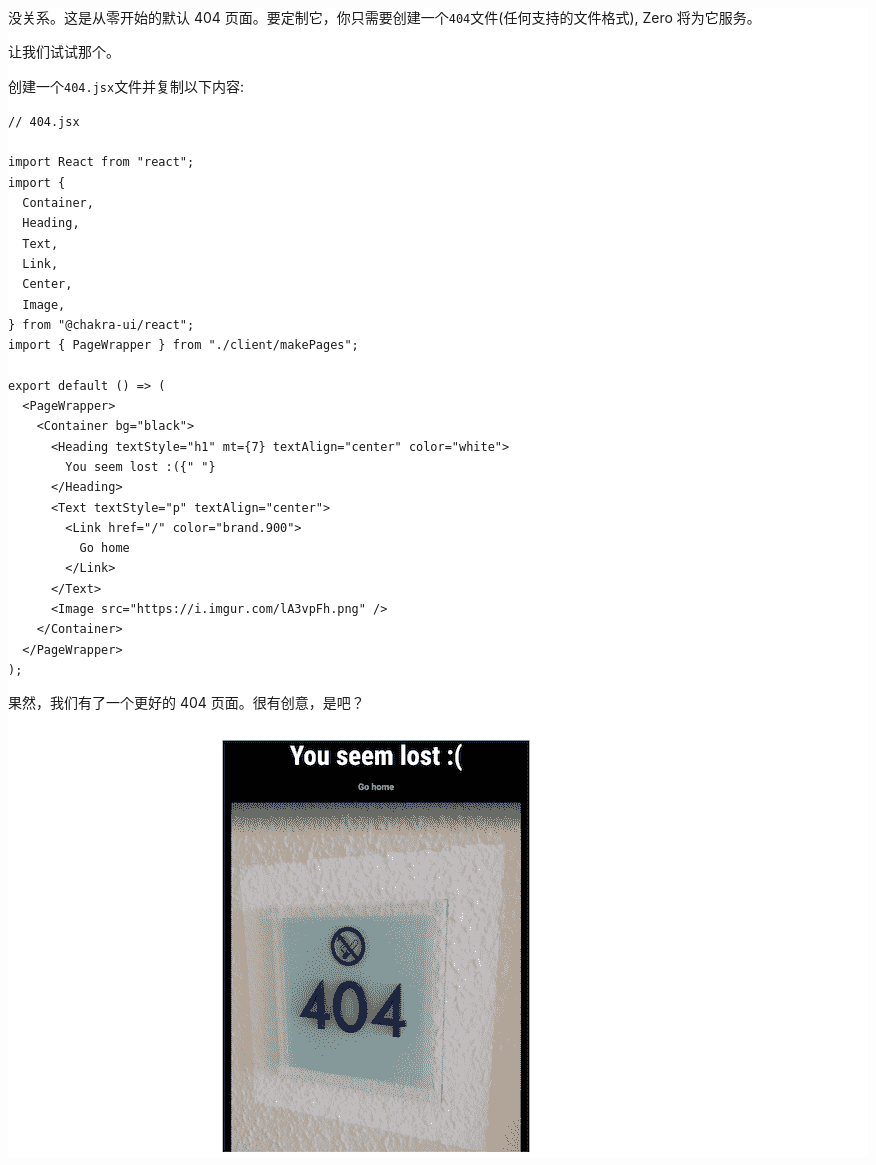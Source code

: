 没关系。这是从零开始的默认 404 页面。要定制它，你只需要创建一个`404`文件(任何支持的文件格式), Zero 将为它服务。

让我们试试那个。

创建一个`404.jsx`文件并复制以下内容:

```
// 404.jsx

import React from "react";
import {
  Container,
  Heading,
  Text,
  Link,
  Center,
  Image,
} from "@chakra-ui/react";
import { PageWrapper } from "./client/makePages";

export default () => (
  <PageWrapper>
    <Container bg="black">
      <Heading textStyle="h1" mt={7} textAlign="center" color="white">
        You seem lost :({" "}
      </Heading>
      <Text textStyle="p" textAlign="center">
        <Link href="/" color="brand.900">
          Go home
        </Link>
      </Text>
      <Image src="https://i.imgur.com/lA3vpFh.png" />
    </Container>
  </PageWrapper>
);

```

果然，我们有了一个更好的 404 页面。很有创意，是吧？

![Stylized 404 Page in Zero](img/04898ec7cb99eec6b8d643ca76aab01d.png)
